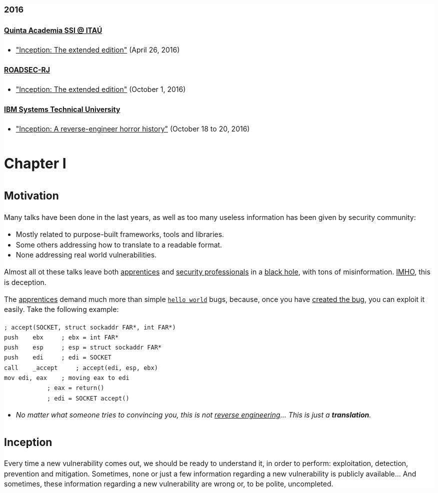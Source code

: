 ### 2016
#### [Quinta Academia SSI @ ITAÚ](https://www.itau.com.br/)
* ["Inception: The extended edition"](https://github.com/nbrito/talks/tree/master/2013/bhack)  (April 26, 2016)
#### [ROADSEC-RJ](http://roadsec.com.br/riodejaneiro2016/)
* ["Inception: The extended edition"](https://github.com/nbrito/talks/tree/master/2013/bhack)  (October 1, 2016)
#### [IBM Systems Technical University](https://www-03.ibm.com/services/learning/ites.wss/zz-en?pageType=page&c=X515387T93550G53)
* ["Inception: A reverse-engineer horror history"](https://github.com/nbrito/talks/tree/master/2016/ibm-systems)  (October 18 to 20, 2016)

# Chapter I
## Motivation
Many talks have been done in the last years, as well as too many useless information has been given by security community:
* Mostly related to purpose-built frameworks, tools and libraries.
* Some others addressing how to translate to a readable format.
* None addressing real world vulnerabilities.

Almost all ot these talks leave both [apprentices](https://en.wikipedia.org/wiki/Newbie) and [security professionals](https://en.wikipedia.org/wiki/List_of_computer_security_certifications) in a [black hole](https://en.wikipedia.org/wiki/Black_hole), with tons of misinformation. [IMHO](https://en.wiktionary.org/wiki/IMHO), this is deception.

The [apprentices](https://en.wikipedia.org/wiki/Newbie) demand much more than simple [```hello world```](https://en.wiktionary.org/wiki/Hello_World) bugs, because, once you have [created the bug](http://phrack.org/issues/49/14.html), you can exploit it easily. Take the following example:
```
; accept(SOCKET, struct sockaddr FAR*, int FAR*)
push	ebx		; ebx = int FAR*
push	esp		; esp = struct sockaddr FAR*
push	edi		; edi = SOCKET
call	_accept		; accept(edi, esp, ebx)
mov	edi, eax	; moving eax to edi
			; eax = return()
			; edi = SOCKET accept()
```
* _No matter what someone tries to convincing you, this is not [reverse engineering](https://en.wikipedia.org/wiki/Reverse_engineering)... This is just a **translation**._

## Inception
Every time a new vulnerability comes out, we should be ready to understand it, in order to perform: exploitation, detection, prevention and mitigation. Sometimes, none or just a few information regarding a new vulnerability  is publicly available... And sometimes, these information regarding a new vulnerability are wrong or, to be polite, uncompleted.
